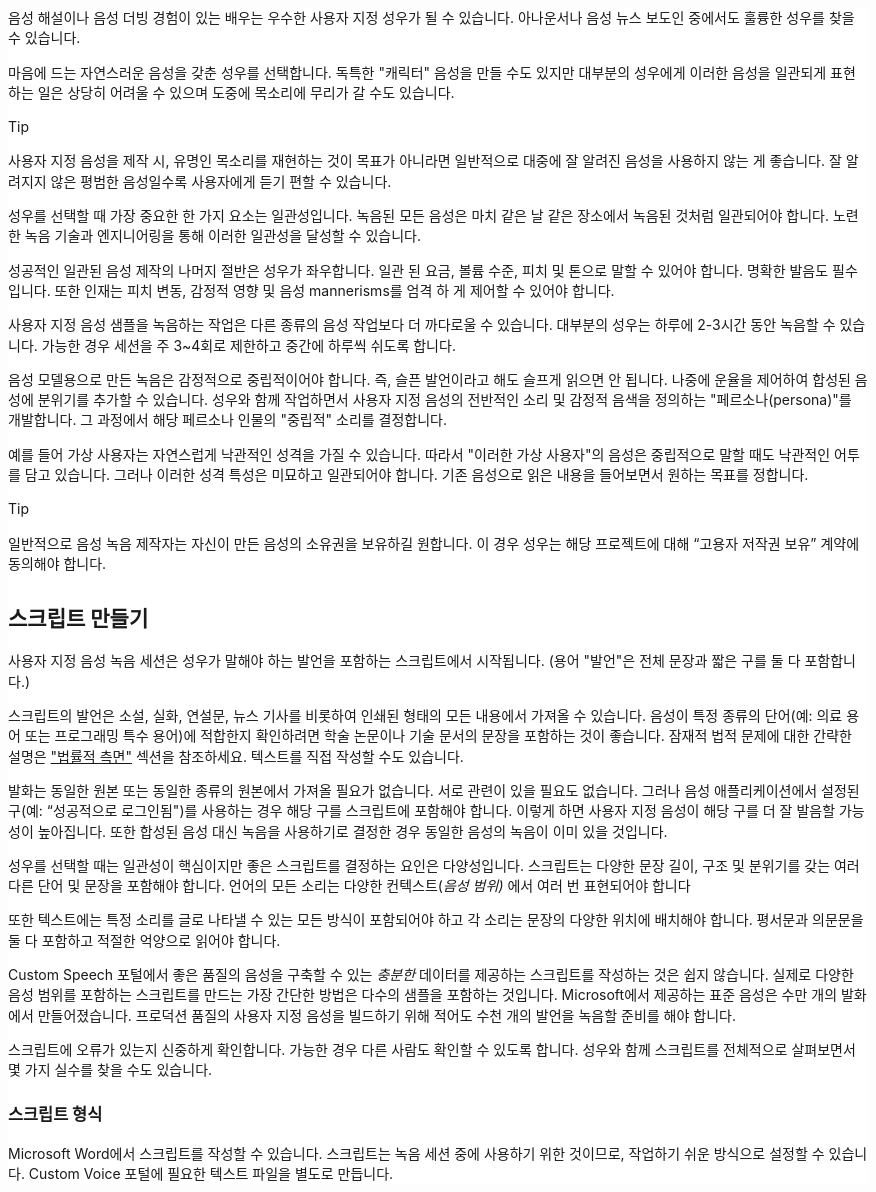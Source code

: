 음성 해설이나 음성 더빙 경험이 있는 배우는 우수한 사용자 지정 성우가 될 수 있습니다. 아나운서나 음성 뉴스 보도인 중에서도 훌륭한 성우를 찾을 수 있습니다.

마음에 드는 자연스러운 음성을 갖춘 성우를 선택합니다. 독특한 "캐릭터" 음성을 만들 수도 있지만 대부분의 성우에게 이러한 음성을 일관되게 표현하는 일은 상당히 어려울 수 있으며 도중에 목소리에 무리가 갈 수도 있습니다.

> [!TIP]
> 사용자 지정 음성을 제작 시, 유명인 목소리를 재현하는 것이 목표가 아니라면 일반적으로 대중에 잘 알려진 음성을 사용하지 않는 게 좋습니다. 잘 알려지지 않은 평범한 음성일수록 사용자에게 듣기 편할 수 있습니다.

성우를 선택할 때 가장 중요한 한 가지 요소는 일관성입니다. 녹음된 모든 음성은 마치 같은 날 같은 장소에서 녹음된 것처럼 일관되어야 합니다. 노련한 녹음 기술과 엔지니어링을 통해 이러한 일관성을 달성할 수 있습니다.

성공적인 일관된 음성 제작의 나머지 절반은 성우가 좌우합니다. 일관 된 요금, 볼륨 수준, 피치 및 톤으로 말할 수 있어야 합니다. 명확한 발음도 필수입니다. 또한 인재는 피치 변동, 감정적 영향 및 음성 mannerisms를 엄격 하 게 제어할 수 있어야 합니다.

사용자 지정 음성 샘플을 녹음하는 작업은 다른 종류의 음성 작업보다 더 까다로울 수 있습니다. 대부분의 성우는 하루에 2-3시간 동안 녹음할 수 있습니다. 가능한 경우 세션을 주 3~4회로 제한하고 중간에 하루씩 쉬도록 합니다.

음성 모델용으로 만든 녹음은 감정적으로 중립적이어야 합니다. 즉, 슬픈 발언이라고 해도 슬프게 읽으면 안 됩니다. 나중에 운율을 제어하여 합성된 음성에 분위기를 추가할 수 있습니다. 성우와 함께 작업하면서 사용자 지정 음성의 전반적인 소리 및 감정적 음색을 정의하는 "페르소나(persona)"를 개발합니다. 그 과정에서 해당 페르소나 인물의 "중립적" 소리를 결정합니다.

예를 들어 가상 사용자는 자연스럽게 낙관적인 성격을 가질 수 있습니다. 따라서 "이러한 가상 사용자"의 음성은 중립적으로 말할 때도 낙관적인 어투를 담고 있습니다. 그러나 이러한 성격 특성은 미묘하고 일관되어야 합니다. 기존 음성으로 읽은 내용을 들어보면서 원하는 목표를 정합니다.

> [!TIP]
> 일반적으로 음성 녹음 제작자는 자신이 만든 음성의 소유권을 보유하길 원합니다. 이 경우 성우는 해당 프로젝트에 대해 “고용자 저작권 보유” 계약에 동의해야 합니다.

## <a name="create-a-script"></a>스크립트 만들기

사용자 지정 음성 녹음 세션은 성우가 말해야 하는 발언을 포함하는 스크립트에서 시작됩니다. (용어 "발언"은 전체 문장과 짧은 구를 둘 다 포함합니다.)

스크립트의 발언은 소설, 실화, 연설문, 뉴스 기사를 비롯하여 인쇄된 형태의 모든 내용에서 가져올 수 있습니다. 음성이 특정 종류의 단어(예: 의료 용어 또는 프로그래밍 특수 용어)에 적합한지 확인하려면 학술 논문이나 기술 문서의 문장을 포함하는 것이 좋습니다. 잠재적 법적 문제에 대한 간략한 설명은 ["법률적 측면"](#legalities) 섹션을 참조하세요. 텍스트를 직접 작성할 수도 있습니다.

발화는 동일한 원본 또는 동일한 종류의 원본에서 가져올 필요가 없습니다. 서로 관련이 있을 필요도 없습니다. 그러나 음성 애플리케이션에서 설정된 구(예: “성공적으로 로그인됨")를 사용하는 경우 해당 구를 스크립트에 포함해야 합니다. 이렇게 하면 사용자 지정 음성이 해당 구를 더 잘 발음할 가능성이 높아집니다. 또한 합성된 음성 대신 녹음을 사용하기로 결정한 경우 동일한 음성의 녹음이 이미 있을 것입니다.

성우를 선택할 때는 일관성이 핵심이지만 좋은 스크립트를 결정하는 요인은 다양성입니다. 스크립트는 다양한 문장 길이, 구조 및 분위기를 갖는 여러 다른 단어 및 문장을 포함해야 합니다. 언어의 모든 소리는 다양한 컨텍스트(*음성 범위)* 에서 여러 번 표현되어야 합니다

또한 텍스트에는 특정 소리를 글로 나타낼 수 있는 모든 방식이 포함되어야 하고 각 소리는 문장의 다양한 위치에 배치해야 합니다. 평서문과 의문문을 둘 다 포함하고 적절한 억양으로 읽어야 합니다.

Custom Speech 포털에서 좋은 품질의 음성을 구축할 수 있는 *충분한* 데이터를 제공하는 스크립트를 작성하는 것은 쉽지 않습니다. 실제로 다양한 음성 범위를 포함하는 스크립트를 만드는 가장 간단한 방법은 다수의 샘플을 포함하는 것입니다. Microsoft에서 제공하는 표준 음성은 수만 개의 발화에서 만들어졌습니다. 프로덕션 품질의 사용자 지정 음성을 빌드하기 위해 적어도 수천 개의 발언을 녹음할 준비를 해야 합니다.

스크립트에 오류가 있는지 신중하게 확인합니다. 가능한 경우 다른 사람도 확인할 수 있도록 합니다. 성우와 함께 스크립트를 전체적으로 살펴보면서 몇 가지 실수를 찾을 수도 있습니다.

### <a name="script-format"></a>스크립트 형식

Microsoft Word에서 스크립트를 작성할 수 있습니다. 스크립트는 녹음 세션 중에 사용하기 위한 것이므로, 작업하기 쉬운 방식으로 설정할 수 있습니다. Custom Voice 포털에 필요한 텍스트 파일을 별도로 만듭니다.
